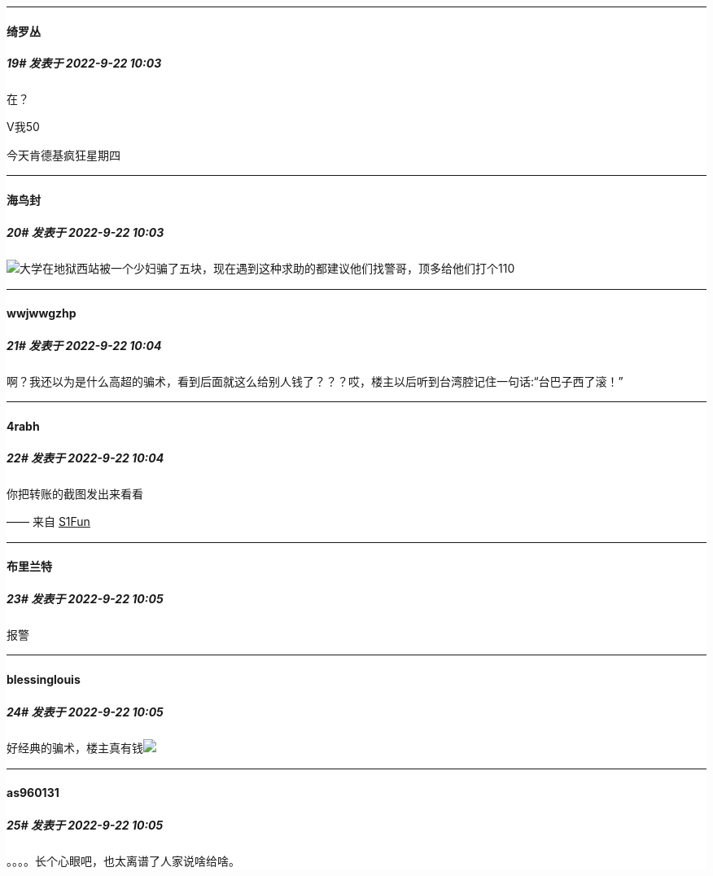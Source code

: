 *****

####  绮罗丛  
##### 19#       发表于 2022-9-22 10:03

在？

V我50

今天肯德基疯狂星期四

*****

####  海鸟封  
##### 20#       发表于 2022-9-22 10:03

<img src="https://static.saraba1st.com/image/smiley/face2017/033.png" referrerpolicy="no-referrer">大学在地狱西站被一个少妇骗了五块，现在遇到这种求助的都建议他们找警哥，顶多给他们打个110

*****

####  wwjwwgzhp  
##### 21#       发表于 2022-9-22 10:04

啊？我还以为是什么高超的骗术，看到后面就这么给别人钱了？？？哎，楼主以后听到台湾腔记住一句话:“台巴子西了滚！”

*****

####  4rabh  
##### 22#       发表于 2022-9-22 10:04

你把转账的截图发出来看看

—— 来自 [S1Fun](https://s1fun.koalcat.com)

*****

####  布里兰特  
##### 23#       发表于 2022-9-22 10:05

报警

*****

####  blessinglouis  
##### 24#       发表于 2022-9-22 10:05

好经典的骗术，楼主真有钱<img src="https://static.saraba1st.com/image/smiley/face2017/037.png" referrerpolicy="no-referrer">

*****

####  as960131  
##### 25#       发表于 2022-9-22 10:05

。。。。长个心眼吧，也太离谱了人家说啥给啥。
